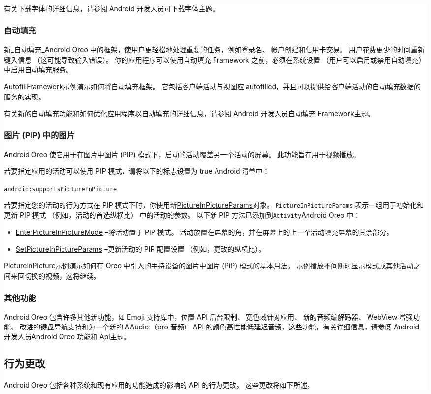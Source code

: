 有关下载字体的详细信息，请参阅 Android 开发人员[可下载字体](https://developer.android.com/guide/topics/ui/look-and-feel/downloadable-fonts.html)主题。


<a name="autofill" />

### <a name="autofill"></a>自动填充

新_自动填充_Android Oreo 中的框架，使用户更轻松地处理重复的任务，例如登录名、 帐户创建和信用卡交易。 用户花费更少的时间重新键入信息 （这可能导致输入错误）。 你的应用程序可以使用自动填充 Framework 之前，必须在系统设置 （用户可以启用或禁用自动填充） 中启用自动填充服务。

[AutofillFramework](https://developer.xamarin.com/samples/monodroid/android-o/AutoFillFramework/)示例演示如何将自动填充框架。 它包括客户端活动与视图应 autofilled，并且可以提供给客户端活动的自动填充数据的服务的实现。

有关新的自动填充功能和如何优化应用程序以自动填充的详细信息，请参阅 Android 开发人员[自动填充 Framework](https://developer.android.com/guide/topics/text/autofill.html)主题。


<a name="pip" />

### <a name="picture-in-picture-pip"></a>图片 (PIP) 中的图片

Android Oreo 使它用于在图片中图片 (PIP) 模式下，启动的活动覆盖另一个活动的屏幕。 此功能旨在用于视频播放。

若要指定应用的活动可以使用 PIP 模式，请将以下的标志设置为 true Android 清单中：

```xml
android:supportsPictureInPicture
```

若要指定您的活动的行为方式在 PIP 模式下时，你使用新[PictureInPictureParams](https://developer.android.com/reference/android/app/PictureInPictureParams.html)对象。 `PictureInPictureParams` 表示一组用于初始化和更新 PIP 模式 （例如，活动的首选纵横比） 中的活动的参数。 以下新 PIP 方法已添加到`Activity`Android Oreo 中：

-   [EnterPictureInPictureMode](https://developer.android.com/reference/android/app/Activity.html#enterPictureInPictureMode%28android.app.PictureInPictureParams%29) &ndash;将活动置于 PIP 模式。 活动放置在屏幕的角，并在屏幕上的上一个活动填充屏幕的其余部分。

-   [SetPictureInPictureParams](https://developer.android.com/reference/android/app/Activity.html#setPictureInPictureParams%28android.app.PictureInPictureParams%29) &ndash;更新活动的 PIP 配置设置 （例如，更改的纵横比）。

[PictureInPicture](https://developer.xamarin.com/samples/monodroid/android-o/PictureInPicture)示例演示如何在 Oreo 中引入的手持设备的图片中图片 (PiP) 模式的基本用法。 示例播放不间断时显示模式或其他活动之间来回切换的视频，这将继续。


<a name="other" />

### <a name="other-features"></a>其他功能

Android Oreo 包含许多其他新功能，如 Emoji 支持库中，位置 API 后台限制、 宽色域针对应用、 新的音频编解码器、 WebView 增强功能、 改进的键盘导航支持和为一个新的 AAudio （pro 音频） API 的颜色高性能低延迟音频，这些功能，有关详细信息，请参阅 Android 开发人员[Android Oreo 功能和 Api](https://developer.android.com/about/versions/oreo/android-8.0.html)主题。


<a name="behavior" />

## <a name="behavior-changes"></a>行为更改

Android Oreo 包括各种系统和现有应用的功能造成的影响的 API 的行为更改。 这些更改将如下所述。
